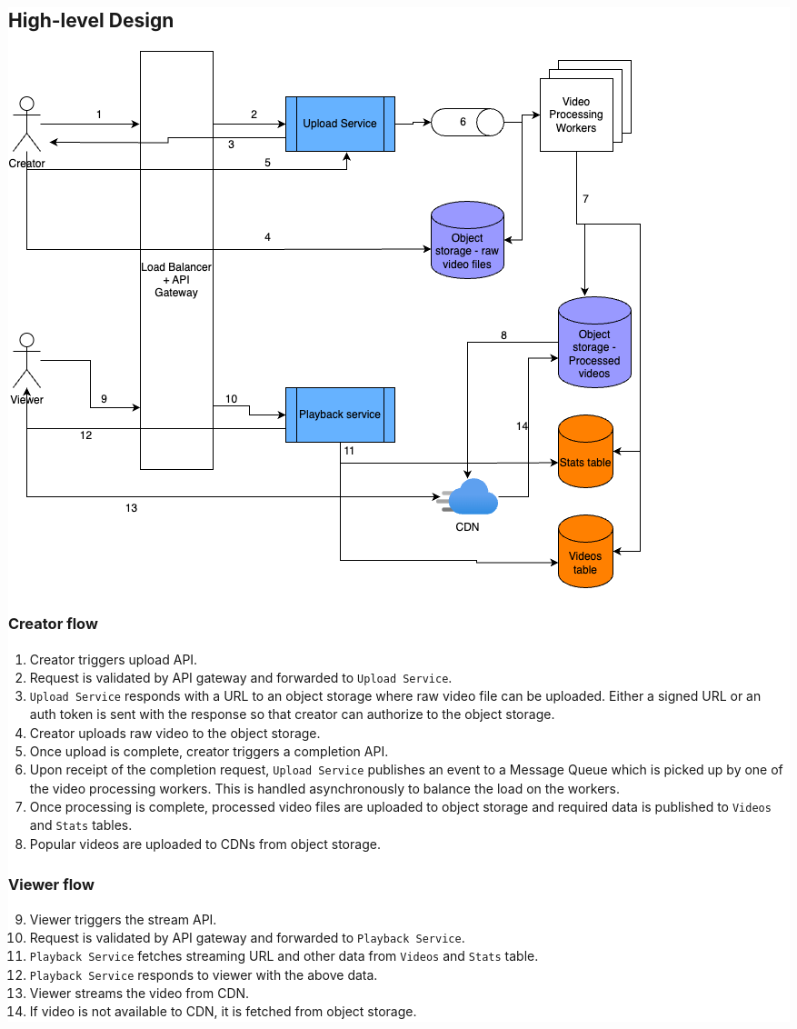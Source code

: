 ## High-level Design
![Youtube architecture diagram](youtube.png)
### Creator flow
1. Creator triggers upload API.
2. Request is validated by API gateway and forwarded to `Upload Service`.
3. `Upload Service` responds with a URL to an object storage where raw video file can be uploaded. Either a signed URL or an auth token is sent with the response so that creator can authorize to the object storage.
4. Creator uploads raw video to the object storage.
5. Once upload is complete, creator triggers a completion API.
6. Upon receipt of the completion request, `Upload Service` publishes an event to a Message Queue which is picked up by one of the video processing workers. This is handled asynchronously to balance the load on the workers.
7. Once processing is complete, processed video files are uploaded to object storage and required data is published to `Videos` and `Stats` tables.
8. Popular videos are uploaded to CDNs from object storage.
### Viewer flow
9. Viewer triggers the stream API.
10. Request is validated by API gateway and forwarded to `Playback Service`.
11. `Playback Service` fetches streaming URL and other data from `Videos` and `Stats` table.
12. `Playback Service` responds to viewer with the above data.
13. Viewer streams the video from CDN.
14. If video is not available to CDN, it is fetched from object storage.
